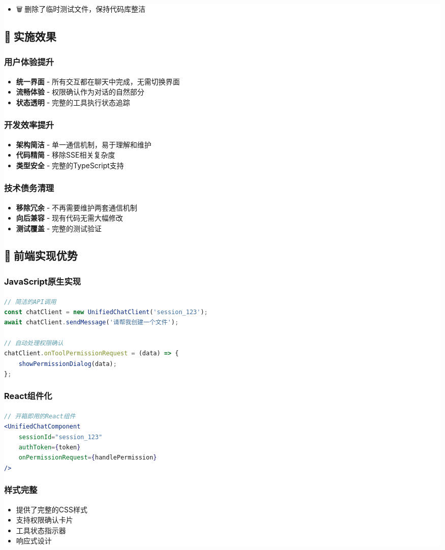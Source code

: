 - 🗑️ 删除了临时测试文件，保持代码库整洁

## 🎯 实施效果

### 用户体验提升

- **统一界面** - 所有交互都在聊天中完成，无需切换界面
- **流畅体验** - 权限确认作为对话的自然部分
- **状态透明** - 完整的工具执行状态追踪

### 开发效率提升

- **架构简洁** - 单一通信机制，易于理解和维护
- **代码精简** - 移除SSE相关复杂度
- **类型安全** - 完整的TypeScript支持

### 技术债务清理

- **移除冗余** - 不再需要维护两套通信机制
- **向后兼容** - 现有代码无需大幅修改
- **测试覆盖** - 完整的测试验证

## 🚀 前端实现优势

### JavaScript原生实现

```javascript
// 简洁的API调用
const chatClient = new UnifiedChatClient('session_123');
await chatClient.sendMessage('请帮我创建一个文件');

// 自动处理权限确认
chatClient.onToolPermissionRequest = (data) => {
    showPermissionDialog(data);
};
```

### React组件化

```jsx
// 开箱即用的React组件
<UnifiedChatComponent 
    sessionId="session_123" 
    authToken={token}
    onPermissionRequest={handlePermission}
/>
```

### 样式完整

- 提供了完整的CSS样式
- 支持权限确认卡片
- 工具状态指示器
- 响应式设计
